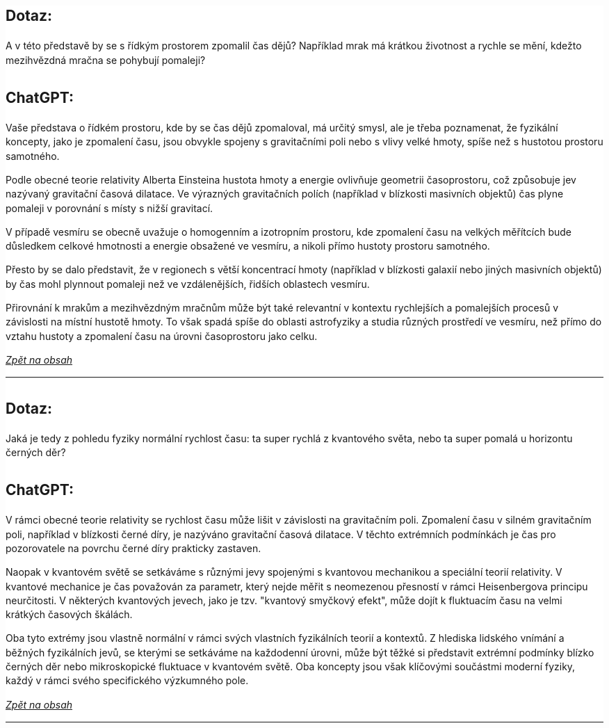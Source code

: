 
## Dotaz:

A v této představě by se s řídkým prostorem zpomalil čas dějů? Například mrak má krátkou životnost a rychle se mění, kdežto mezihvězdná mračna se pohybují pomaleji?

## ChatGPT:

Vaše představa o řídkém prostoru, kde by se čas dějů zpomaloval, má určitý smysl, ale je třeba poznamenat, že fyzikální koncepty, jako je zpomalení času, jsou obvykle spojeny s gravitačními poli nebo s vlivy velké hmoty, spíše než s hustotou prostoru samotného.

Podle obecné teorie relativity Alberta Einsteina hustota hmoty a energie ovlivňuje geometrii časoprostoru, což způsobuje jev nazývaný gravitační časová dilatace. Ve výrazných gravitačních polích (například v blízkosti masivních objektů) čas plyne pomaleji v porovnání s místy s nižší gravitací.

V případě vesmíru se obecně uvažuje o homogenním a izotropním prostoru, kde zpomalení času na velkých měřítcích bude důsledkem celkové hmotnosti a energie obsažené ve vesmíru, a nikoli přímo hustoty prostoru samotného.

Přesto by se dalo představit, že v regionech s větší koncentrací hmoty (například v blízkosti galaxií nebo jiných masivních objektů) by čas mohl plynnout pomaleji než ve vzdálenějších, řidších oblastech vesmíru.

Přirovnání k mrakům a mezihvězdným mračnům může být také relevantní v kontextu rychlejších a pomalejších procesů v závislosti na místní hustotě hmoty. To však spadá spíše do oblasti astrofyziky a studia různých prostředí ve vesmíru, než přímo do vztahu hustoty a zpomalení času na úrovni časoprostoru jako celku.


[*Zpět na obsah*](#obsah)

---

## Dotaz:

Jaká je tedy z pohledu fyziky normální rychlost času: ta super rychlá z kvantového světa, nebo ta super pomalá u horizontu černých děr?

## ChatGPT:

V rámci obecné teorie relativity se rychlost času může lišit v závislosti na gravitačním poli. Zpomalení času v silném gravitačním poli, například v blízkosti černé díry, je nazýváno gravitační časová dilatace. V těchto extrémních podmínkách je čas pro pozorovatele na povrchu černé díry prakticky zastaven.

Naopak v kvantovém světě se setkáváme s různými jevy spojenými s kvantovou mechanikou a speciální teorií relativity. V kvantové mechanice je čas považován za parametr, který nejde měřit s neomezenou přesností v rámci Heisenbergova principu neurčitosti. V některých kvantových jevech, jako je tzv. "kvantový smyčkový efekt", může dojít k fluktuacím času na velmi krátkých časových škálách.

Oba tyto extrémy jsou vlastně normální v rámci svých vlastních fyzikálních teorií a kontextů. Z hlediska lidského vnímání a běžných fyzikálních jevů, se kterými se setkáváme na každodenní úrovni, může být těžké si představit extrémní podmínky blízko černých děr nebo mikroskopické fluktuace v kvantovém světě. Oba koncepty jsou však klíčovými součástmi moderní fyziky, každý v rámci svého specifického výzkumného pole.

[*Zpět na obsah*](#obsah)

---